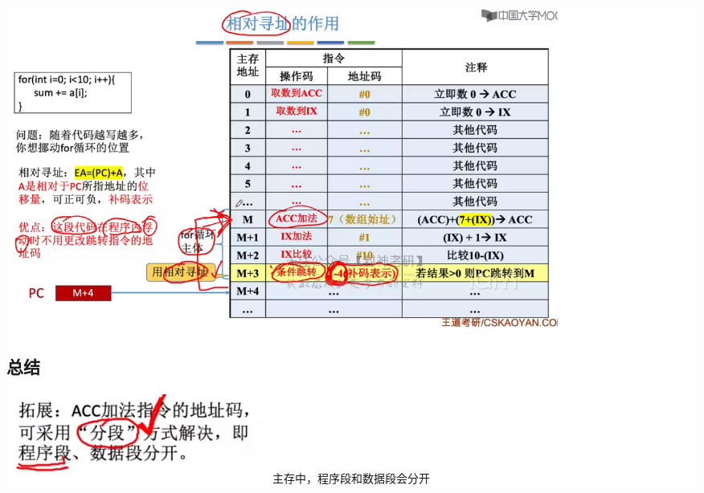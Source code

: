 <img src="(计算机组成原理-指令系统).assets/image-20221211023505852.png" alt="image-20221211023505852" style="zoom:67%;" /> 





## 总结

<img src="(计算机组成原理-指令系统).assets/image-20221211024547532.png" alt="image-20221211024547532" style="zoom:67%;" /> 主存中，程序段和数据段会分开
